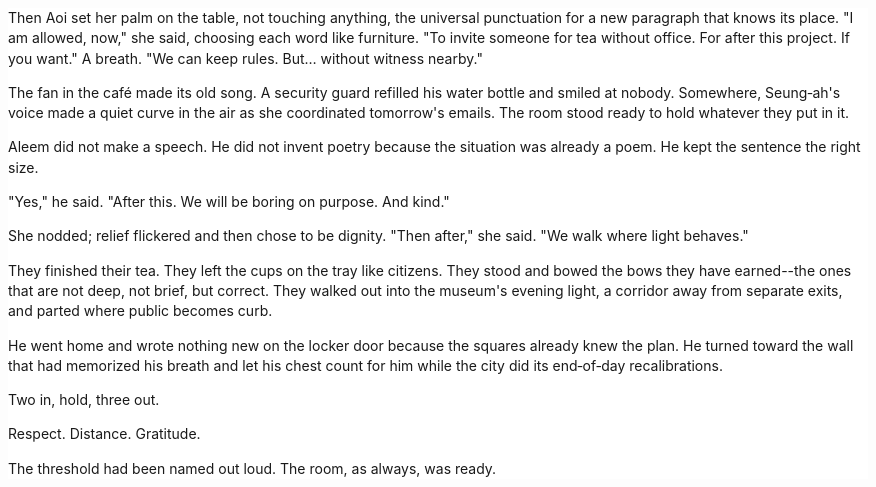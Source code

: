 Then Aoi set her palm on the table, not touching anything, the universal punctuation for a new paragraph that knows its place. "I am allowed, now," she said, choosing each word like furniture. "To invite someone for tea without office. For after this project. If you want." A breath. "We can keep rules. But… without witness nearby."

The fan in the café made its old song. A security guard refilled his water bottle and smiled at nobody. Somewhere, Seung‑ah's voice made a quiet curve in the air as she coordinated tomorrow's emails. The room stood ready to hold whatever they put in it.

Aleem did not make a speech. He did not invent poetry because the situation was already a poem. He kept the sentence the right size.

"Yes," he said. "After this. We will be boring on purpose. And kind."

She nodded; relief flickered and then chose to be dignity. "Then after," she said. "We walk where light behaves."

They finished their tea. They left the cups on the tray like citizens. They stood and bowed the bows they have earned--the ones that are not deep, not brief, but correct. They walked out into the museum's evening light, a corridor away from separate exits, and parted where public becomes curb.

He went home and wrote nothing new on the locker door because the squares already knew the plan. He turned toward the wall that had memorized his breath and let his chest count for him while the city did its end‑of‑day recalibrations.

Two in, hold, three out.

Respect. Distance. Gratitude.

The threshold had been named out loud. The room, as always, was ready.
